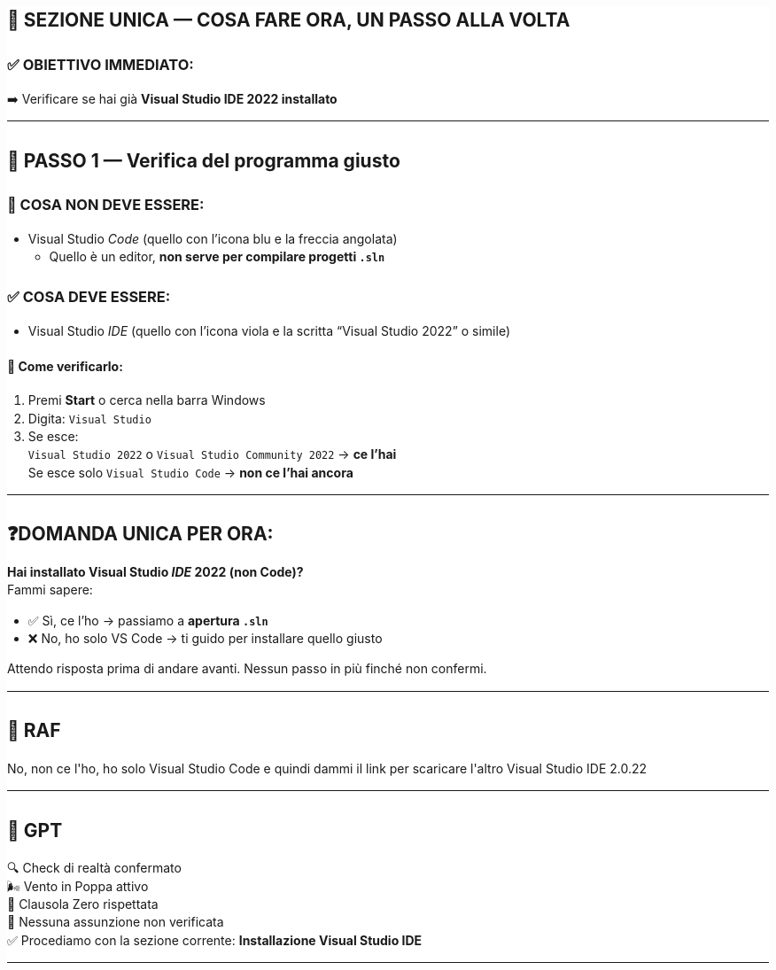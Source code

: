 
## 🎯 SEZIONE UNICA — COSA FARE ORA, UN PASSO ALLA VOLTA

### ✅ OBIETTIVO IMMEDIATO:
➡️ Verificare se hai già **Visual Studio IDE 2022 installato**

---

## 🔹 **PASSO 1 — Verifica del programma giusto**

### 📌 COSA NON DEVE ESSERE:
- Visual Studio *Code* (quello con l’icona blu e la freccia angolata)
  - Quello è un editor, **non serve per compilare progetti `.sln`**

### ✅ COSA DEVE ESSERE:
- Visual Studio *IDE* (quello con l’icona viola e la scritta “Visual Studio 2022” o simile)

#### 🔎 Come verificarlo:
1. Premi **Start** o cerca nella barra Windows
2. Digita: `Visual Studio`
3. Se esce:  
   `Visual Studio 2022` o `Visual Studio Community 2022` → **ce l’hai**  
   Se esce solo `Visual Studio Code` → **non ce l’hai ancora**

---

## ❓DOMANDA UNICA PER ORA:
**Hai installato Visual Studio *IDE* 2022 (non Code)?**  
Fammi sapere:

- ✅ Sì, ce l’ho → passiamo a **apertura `.sln`**
- ❌ No, ho solo VS Code → ti guido per installare quello giusto

Attendo risposta prima di andare avanti. Nessun passo in più finché non confermi.

---

## 👤 **RAF**

No, non ce l'ho, ho solo Visual Studio Code e quindi dammi il link per scaricare l'altro Visual Studio IDE 2.0.22

---

## 🤖 **GPT**

🔍 Check di realtà confermato  
🌬️ Vento in Poppa attivo  
📘 Clausola Zero rispettata  
📡 Nessuna assunzione non verificata  
✅ Procediamo con la sezione corrente: **Installazione Visual Studio IDE**

---
